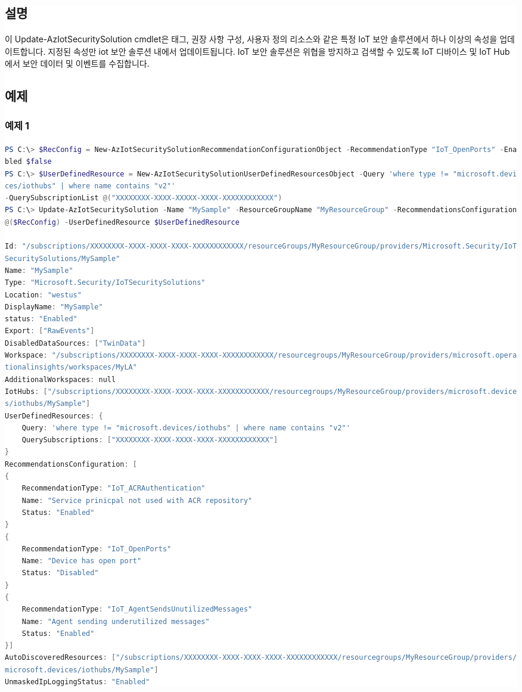 ## 설명
이 Update-AzIotSecuritySolution cmdlet은 태그, 권장 사항 구성, 사용자 정의 리소스와 같은 특정 IoT 보안 솔루션에서 하나 이상의 속성을 업데이트합니다.
지정된 속성만 iot 보안 솔루션 내에서 업데이트됩니다.
IoT 보안 솔루션은 위협을 방지하고 검색할 수 있도록 IoT 디바이스 및 IoT Hub에서 보안 데이터 및 이벤트를 수집합니다.

## 예제

### 예제 1
```powershell
PS C:\> $RecConfig = New-AzIotSecuritySolutionRecommendationConfigurationObject -RecommendationType "IoT_OpenPorts" -Enabled $false
PS C:\> $UserDefinedResource = New-AzIotSecuritySolutionUserDefinedResourcesObject -Query 'where type != "microsoft.devices/iothubs" | where name contains "v2"' 
-QuerySubscriptionList @("XXXXXXXX-XXXX-XXXXX-XXXX-XXXXXXXXXXXX")   
PS C:\> Update-AzIotSecuritySolution -Name "MySample" -ResourceGroupName "MyResourceGroup" -RecommendationsConfiguration @($RecConfig) -UserDefinedResource $UserDefinedResource

Id: "/subscriptions/XXXXXXXX-XXXX-XXXX-XXXX-XXXXXXXXXXXX/resourceGroups/MyResourceGroup/providers/Microsoft.Security/IoTSecuritySolutions/MySample"
Name: "MySample"
Type: "Microsoft.Security/IoTSecuritySolutions"
Location: "westus"
DisplayName: "MySample"
status: "Enabled"
Export: ["RawEvents"]
DisabledDataSources: ["TwinData"]
Workspace: "/subscriptions/XXXXXXXX-XXXX-XXXX-XXXX-XXXXXXXXXXXX/resourcegroups/MyResourceGroup/providers/microsoft.operationalinsights/workspaces/MyLA"
AdditionalWorkspaces: null
IotHubs: ["/subscriptions/XXXXXXXX-XXXX-XXXX-XXXX-XXXXXXXXXXXX/resourcegroups/MyResourceGroup/providers/microsoft.devices/iothubs/MySample"]
UserDefinedResources: {
    Query: 'where type != "microsoft.devices/iothubs" | where name contains "v2"' 
    QuerySubscriptions: ["XXXXXXXX-XXXX-XXXX-XXXX-XXXXXXXXXXXX"]
}
RecommendationsConfiguration: [
{
    RecommendationType: "IoT_ACRAuthentication"
    Name: "Service prinicpal not used with ACR repository"
    Status: "Enabled"
}
{
    RecommendationType: "IoT_OpenPorts"
    Name: "Device has open port"
    Status: "Disabled"
}
{
    RecommendationType: "IoT_AgentSendsUnutilizedMessages"
    Name: "Agent sending underutilized messages"
    Status: "Enabled"
}]
AutoDiscoveredResources: ["/subscriptions/XXXXXXXX-XXXX-XXXX-XXXX-XXXXXXXXXXXX/resourcegroups/MyResourceGroup/providers/microsoft.devices/iothubs/MySample"]
UnmaskedIpLoggingStatus: "Enabled"
```
